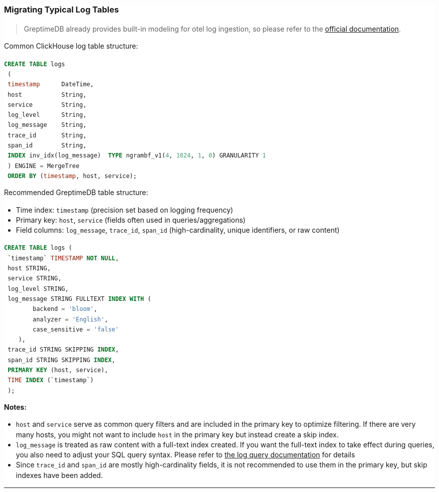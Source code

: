 ### Migrating Typical Log Tables

> GreptimeDB already provides built-in modeling for otel log ingestion, so please refer to the [official documentation](/user-guide/ingest-data/for-observability/opentelemetry.md#logs).

Common ClickHouse log table structure:
```sql
CREATE TABLE logs
 (
 timestamp      DateTime,
 host           String,
 service        String,
 log_level      String,
 log_message    String,
 trace_id       String,
 span_id        String,
 INDEX inv_idx(log_message)  TYPE ngrambf_v1(4, 1024, 1, 0) GRANULARITY 1
 ) ENGINE = MergeTree
 ORDER BY (timestamp, host, service);
```

Recommended GreptimeDB table structure:
- Time index: `timestamp` (precision set based on logging frequency)
- Primary key: `host`, `service` (fields often used in queries/aggregations)
- Field columns: `log_message`, `trace_id`, `span_id` (high-cardinality, unique identifiers, or raw content)

```sql
CREATE TABLE logs (
 `timestamp` TIMESTAMP NOT NULL,
 host STRING,
 service STRING,
 log_level STRING,
 log_message STRING FULLTEXT INDEX WITH (
        backend = 'bloom',
        analyzer = 'English',
        case_sensitive = 'false'
    ),
 trace_id STRING SKIPPING INDEX,
 span_id STRING SKIPPING INDEX,
 PRIMARY KEY (host, service),
 TIME INDEX (`timestamp`)
 );
```

**Notes:**
- `host` and `service` serve as common query filters and are included in the primary key to optimize filtering. If there are very many hosts, you might not want to include `host` in the primary key but instead create a skip index.
- `log_message` is treated as raw content with a full-text index created. If you want the full-text index to take effect during queries, you also need to adjust your SQL query syntax. Please refer to [the log query documentation](/user-guide/logs/fulltext-search.md) for details
- Since `trace_id` and `span_id` are mostly high-cardinality fields, it is not recommended to use them in the primary key, but skip indexes have been added.

---